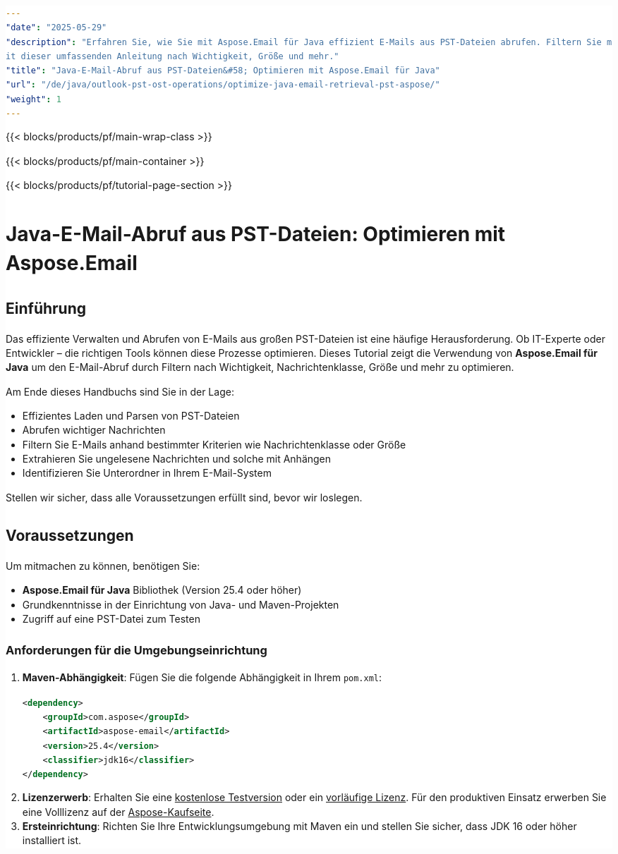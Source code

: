 ```yaml
---
"date": "2025-05-29"
"description": "Erfahren Sie, wie Sie mit Aspose.Email für Java effizient E-Mails aus PST-Dateien abrufen. Filtern Sie mit dieser umfassenden Anleitung nach Wichtigkeit, Größe und mehr."
"title": "Java-E-Mail-Abruf aus PST-Dateien&#58; Optimieren mit Aspose.Email für Java"
"url": "/de/java/outlook-pst-ost-operations/optimize-java-email-retrieval-pst-aspose/"
"weight": 1
---
```


{{< blocks/products/pf/main-wrap-class >}}

{{< blocks/products/pf/main-container >}}

{{< blocks/products/pf/tutorial-page-section >}}
# Java-E-Mail-Abruf aus PST-Dateien: Optimieren mit Aspose.Email

## Einführung
Das effiziente Verwalten und Abrufen von E-Mails aus großen PST-Dateien ist eine häufige Herausforderung. Ob IT-Experte oder Entwickler – die richtigen Tools können diese Prozesse optimieren. Dieses Tutorial zeigt die Verwendung von **Aspose.Email für Java** um den E-Mail-Abruf durch Filtern nach Wichtigkeit, Nachrichtenklasse, Größe und mehr zu optimieren.

Am Ende dieses Handbuchs sind Sie in der Lage:
- Effizientes Laden und Parsen von PST-Dateien
- Abrufen wichtiger Nachrichten
- Filtern Sie E-Mails anhand bestimmter Kriterien wie Nachrichtenklasse oder Größe
- Extrahieren Sie ungelesene Nachrichten und solche mit Anhängen
- Identifizieren Sie Unterordner in Ihrem E-Mail-System

Stellen wir sicher, dass alle Voraussetzungen erfüllt sind, bevor wir loslegen.

## Voraussetzungen
Um mitmachen zu können, benötigen Sie:
- **Aspose.Email für Java** Bibliothek (Version 25.4 oder höher)
- Grundkenntnisse in der Einrichtung von Java- und Maven-Projekten
- Zugriff auf eine PST-Datei zum Testen

### Anforderungen für die Umgebungseinrichtung
1. **Maven-Abhängigkeit**: Fügen Sie die folgende Abhängigkeit in Ihrem `pom.xml`:
   ```xml
   <dependency>
       <groupId>com.aspose</groupId>
       <artifactId>aspose-email</artifactId>
       <version>25.4</version>
       <classifier>jdk16</classifier>
   </dependency>
   ```
2. **Lizenzerwerb**: Erhalten Sie eine [kostenlose Testversion](https://releases.aspose.com/email/java/) oder ein [vorläufige Lizenz](https://purchase.aspose.com/temporary-license/). Für den produktiven Einsatz erwerben Sie eine Volllizenz auf der [Aspose-Kaufseite](https://purchase.aspose.com/buy).
3. **Ersteinrichtung**: Richten Sie Ihre Entwicklungsumgebung mit Maven ein und stellen Sie sicher, dass JDK 16 oder höher installiert ist.
